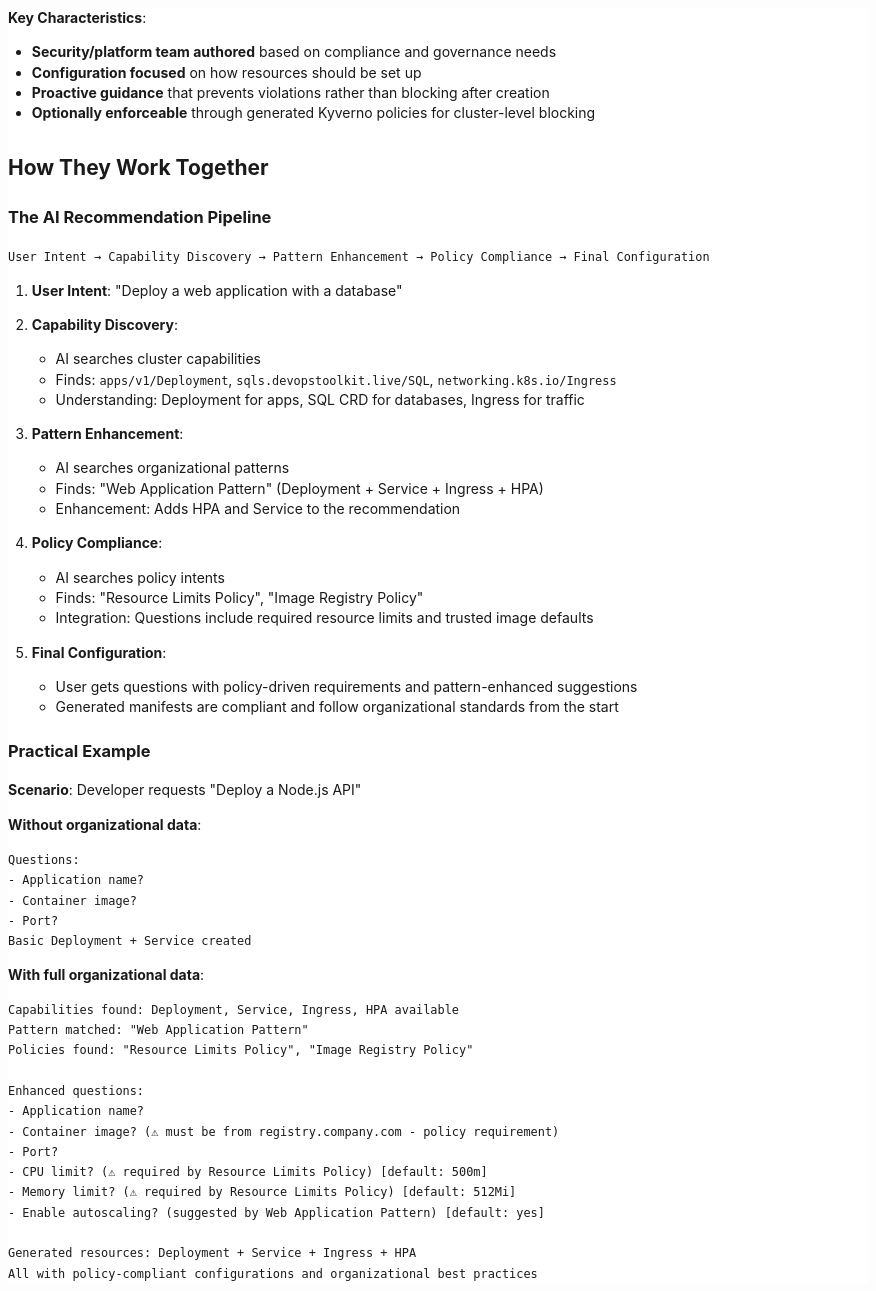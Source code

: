 **Key Characteristics**:
- **Security/platform team authored** based on compliance and governance needs
- **Configuration focused** on how resources should be set up
- **Proactive guidance** that prevents violations rather than blocking after creation
- **Optionally enforceable** through generated Kyverno policies for cluster-level blocking

## How They Work Together

### The AI Recommendation Pipeline

```
User Intent → Capability Discovery → Pattern Enhancement → Policy Compliance → Final Configuration
```

1. **User Intent**: "Deploy a web application with a database"

2. **Capability Discovery**: 
   - AI searches cluster capabilities
   - Finds: `apps/v1/Deployment`, `sqls.devopstoolkit.live/SQL`, `networking.k8s.io/Ingress`
   - Understanding: Deployment for apps, SQL CRD for databases, Ingress for traffic

3. **Pattern Enhancement**:
   - AI searches organizational patterns  
   - Finds: "Web Application Pattern" (Deployment + Service + Ingress + HPA)
   - Enhancement: Adds HPA and Service to the recommendation

4. **Policy Compliance**:
   - AI searches policy intents
   - Finds: "Resource Limits Policy", "Image Registry Policy"  
   - Integration: Questions include required resource limits and trusted image defaults

5. **Final Configuration**:
   - User gets questions with policy-driven requirements and pattern-enhanced suggestions
   - Generated manifests are compliant and follow organizational standards from the start

### Practical Example

**Scenario**: Developer requests "Deploy a Node.js API"

**Without organizational data**:
```
Questions: 
- Application name?
- Container image?  
- Port?
Basic Deployment + Service created
```

**With full organizational data**:
```
Capabilities found: Deployment, Service, Ingress, HPA available
Pattern matched: "Web Application Pattern" 
Policies found: "Resource Limits Policy", "Image Registry Policy"

Enhanced questions:
- Application name?
- Container image? (⚠️ must be from registry.company.com - policy requirement)
- Port?
- CPU limit? (⚠️ required by Resource Limits Policy) [default: 500m]
- Memory limit? (⚠️ required by Resource Limits Policy) [default: 512Mi]
- Enable autoscaling? (suggested by Web Application Pattern) [default: yes]

Generated resources: Deployment + Service + Ingress + HPA
All with policy-compliant configurations and organizational best practices
```

